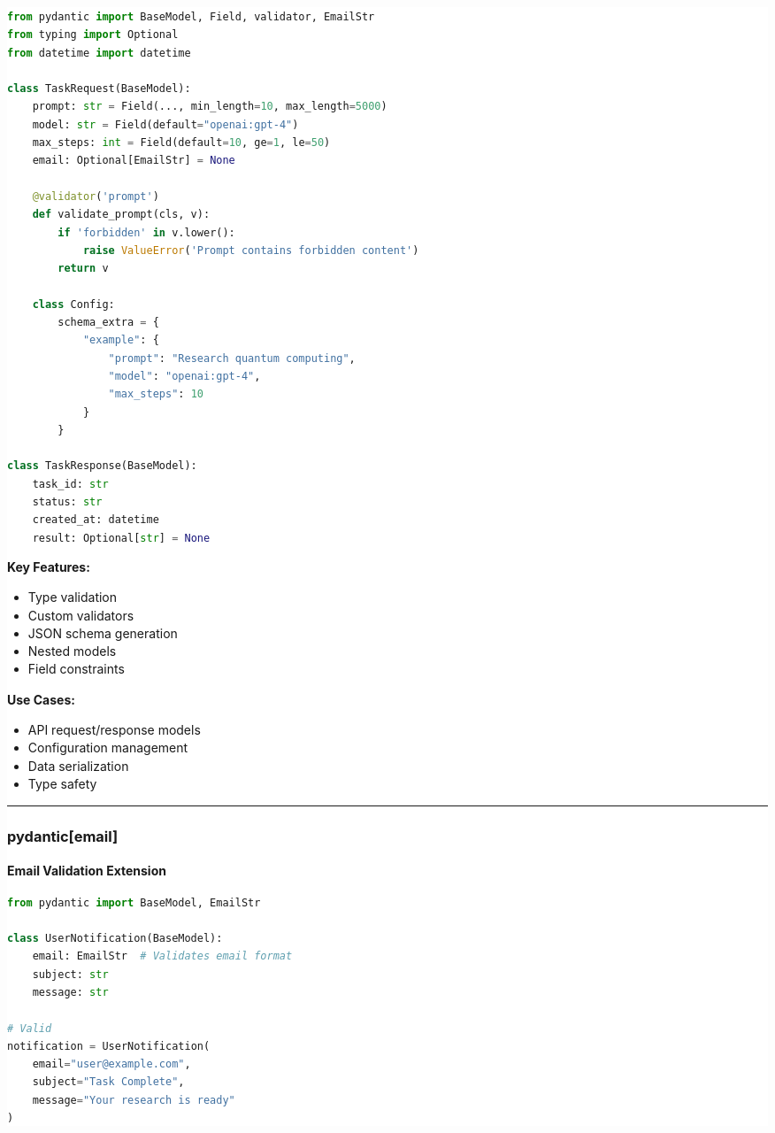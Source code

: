 ```python
from pydantic import BaseModel, Field, validator, EmailStr
from typing import Optional
from datetime import datetime

class TaskRequest(BaseModel):
    prompt: str = Field(..., min_length=10, max_length=5000)
    model: str = Field(default="openai:gpt-4")
    max_steps: int = Field(default=10, ge=1, le=50)
    email: Optional[EmailStr] = None
    
    @validator('prompt')
    def validate_prompt(cls, v):
        if 'forbidden' in v.lower():
            raise ValueError('Prompt contains forbidden content')
        return v
    
    class Config:
        schema_extra = {
            "example": {
                "prompt": "Research quantum computing",
                "model": "openai:gpt-4",
                "max_steps": 10
            }
        }

class TaskResponse(BaseModel):
    task_id: str
    status: str
    created_at: datetime
    result: Optional[str] = None
```

**Key Features:**
- Type validation
- Custom validators
- JSON schema generation
- Nested models
- Field constraints

**Use Cases:**
- API request/response models
- Configuration management
- Data serialization
- Type safety

---

### pydantic[email]

**Email Validation Extension**

```python
from pydantic import BaseModel, EmailStr

class UserNotification(BaseModel):
    email: EmailStr  # Validates email format
    subject: str
    message: str

# Valid
notification = UserNotification(
    email="user@example.com",
    subject="Task Complete",
    message="Your research is ready"
)
```